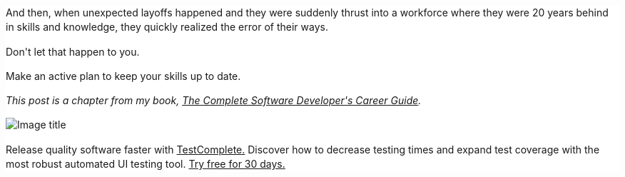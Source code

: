 And then, when unexpected layoffs happened and they were suddenly thrust into a workforce where they were 20 years behind in skills and knowledge, they quickly realized the error of their ways.

Don't let that happen to you.

Make an active plan to keep your skills up to date.

_This post is a chapter from my book, [The Complete Software Developer's Career Guide](https://simpleprogrammer.com/products/careerguide/?utm_source=dzone.com&utm_medium=referral&utm_campaign=career-guide&utm_content=generalist-or-specialist)._

![Image title](https://dzone.com/storage/temp/5488152-mock-up-book-and-ebook-with-option-2-white-backgro.jpg)

Release quality software faster with [TestComplete.](https://dzone.com/go?i=228240&u=https%3A%2F%2Fsmartbear.com%2Fppc%2Ftestcomplete%2Fmain%2F%3Fsr%3Ddzone%26md%3Dad) Discover how to decrease testing times and expand test coverage with the most robust automated UI testing tool. [Try free for 30 days.](https://dzone.com/go?i=228240&u=https%3A%2F%2Fsmartbear.com%2Fppc%2Ftestcomplete%2Fmain%2F%3Fsr%3Ddzone%26md%3Dad)
